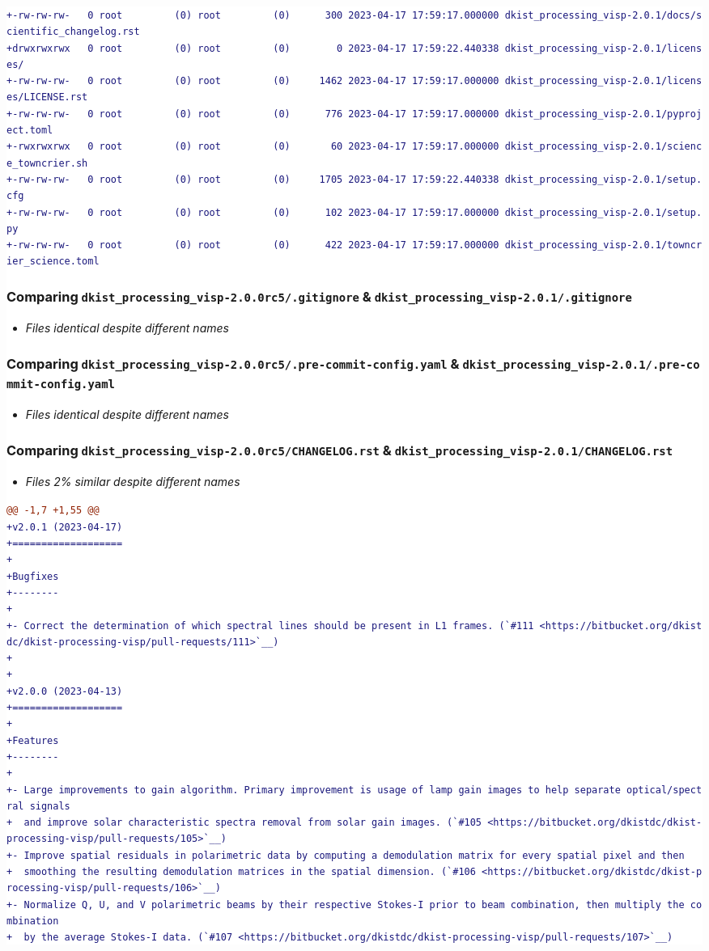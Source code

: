 ```diff
+-rw-rw-rw-   0 root         (0) root         (0)      300 2023-04-17 17:59:17.000000 dkist_processing_visp-2.0.1/docs/scientific_changelog.rst
+drwxrwxrwx   0 root         (0) root         (0)        0 2023-04-17 17:59:22.440338 dkist_processing_visp-2.0.1/licenses/
+-rw-rw-rw-   0 root         (0) root         (0)     1462 2023-04-17 17:59:17.000000 dkist_processing_visp-2.0.1/licenses/LICENSE.rst
+-rw-rw-rw-   0 root         (0) root         (0)      776 2023-04-17 17:59:17.000000 dkist_processing_visp-2.0.1/pyproject.toml
+-rwxrwxrwx   0 root         (0) root         (0)       60 2023-04-17 17:59:17.000000 dkist_processing_visp-2.0.1/science_towncrier.sh
+-rw-rw-rw-   0 root         (0) root         (0)     1705 2023-04-17 17:59:22.440338 dkist_processing_visp-2.0.1/setup.cfg
+-rw-rw-rw-   0 root         (0) root         (0)      102 2023-04-17 17:59:17.000000 dkist_processing_visp-2.0.1/setup.py
+-rw-rw-rw-   0 root         (0) root         (0)      422 2023-04-17 17:59:17.000000 dkist_processing_visp-2.0.1/towncrier_science.toml
```

### Comparing `dkist_processing_visp-2.0.0rc5/.gitignore` & `dkist_processing_visp-2.0.1/.gitignore`

 * *Files identical despite different names*

### Comparing `dkist_processing_visp-2.0.0rc5/.pre-commit-config.yaml` & `dkist_processing_visp-2.0.1/.pre-commit-config.yaml`

 * *Files identical despite different names*

### Comparing `dkist_processing_visp-2.0.0rc5/CHANGELOG.rst` & `dkist_processing_visp-2.0.1/CHANGELOG.rst`

 * *Files 2% similar despite different names*

```diff
@@ -1,7 +1,55 @@
+v2.0.1 (2023-04-17)
+===================
+
+Bugfixes
+--------
+
+- Correct the determination of which spectral lines should be present in L1 frames. (`#111 <https://bitbucket.org/dkistdc/dkist-processing-visp/pull-requests/111>`__)
+
+
+v2.0.0 (2023-04-13)
+===================
+
+Features
+--------
+
+- Large improvements to gain algorithm. Primary improvement is usage of lamp gain images to help separate optical/spectral signals
+  and improve solar characteristic spectra removal from solar gain images. (`#105 <https://bitbucket.org/dkistdc/dkist-processing-visp/pull-requests/105>`__)
+- Improve spatial residuals in polarimetric data by computing a demodulation matrix for every spatial pixel and then
+  smoothing the resulting demodulation matrices in the spatial dimension. (`#106 <https://bitbucket.org/dkistdc/dkist-processing-visp/pull-requests/106>`__)
+- Normalize Q, U, and V polarimetric beams by their respective Stokes-I prior to beam combination, then multiply the combination
+  by the average Stokes-I data. (`#107 <https://bitbucket.org/dkistdc/dkist-processing-visp/pull-requests/107>`__)
```